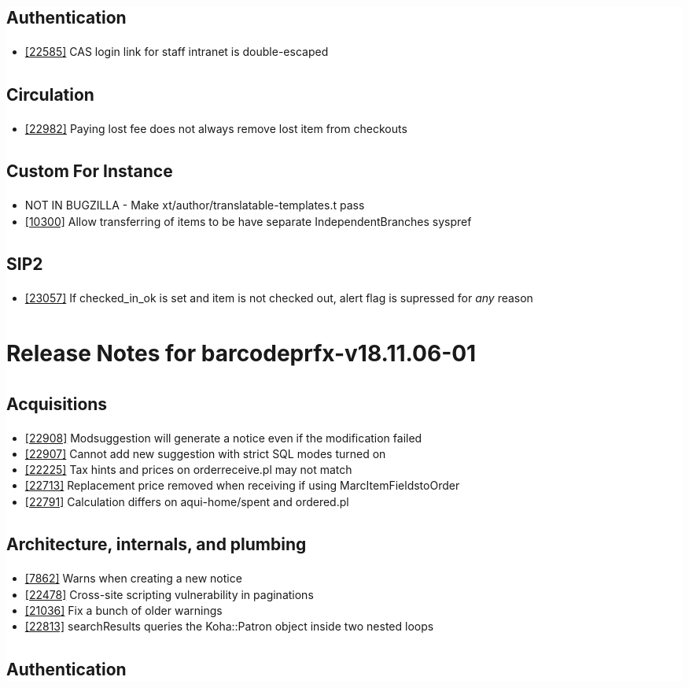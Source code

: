 ## Authentication

- [[22585]](http://bugs.koha-community.org/bugzilla3/show_bug.cgi?id=22585) CAS login link for staff intranet is double-escaped

## Circulation

- [[22982]](http://bugs.koha-community.org/bugzilla3/show_bug.cgi?id=22982) Paying lost fee does not always remove lost item from checkouts

## Custom For Instance

- NOT IN BUGZILLA - Make xt/author/translatable-templates.t pass
- [[10300]](http://bugs.koha-community.org/bugzilla3/show_bug.cgi?id=10300) Allow transferring of items to be have separate IndependentBranches syspref

## SIP2

- [[23057]](http://bugs.koha-community.org/bugzilla3/show_bug.cgi?id=23057) If checked_in_ok is set and item is not checked out, alert flag is supressed for *any* reason



# Release Notes for barcodeprfx-v18.11.06-01

## Acquisitions

- [[22908]](http://bugs.koha-community.org/bugzilla3/show_bug.cgi?id=22908) Modsuggestion will generate a notice even if the modification failed
- [[22907]](http://bugs.koha-community.org/bugzilla3/show_bug.cgi?id=22907) Cannot add new suggestion with strict SQL modes turned on
- [[22225]](http://bugs.koha-community.org/bugzilla3/show_bug.cgi?id=22225) Tax hints and prices on orderreceive.pl may not match
- [[22713]](http://bugs.koha-community.org/bugzilla3/show_bug.cgi?id=22713) Replacement price removed when receiving if using MarcItemFieldstoOrder
- [[22791]](http://bugs.koha-community.org/bugzilla3/show_bug.cgi?id=22791) Calculation differs on aqui-home/spent and ordered.pl

## Architecture, internals, and plumbing

- [[7862]](http://bugs.koha-community.org/bugzilla3/show_bug.cgi?id=7862) Warns when creating a new notice
- [[22478]](http://bugs.koha-community.org/bugzilla3/show_bug.cgi?id=22478) Cross-site scripting vulnerability in paginations
- [[21036]](http://bugs.koha-community.org/bugzilla3/show_bug.cgi?id=21036) Fix a bunch of older warnings
- [[22813]](http://bugs.koha-community.org/bugzilla3/show_bug.cgi?id=22813) searchResults queries the Koha::Patron object inside two nested loops

## Authentication
